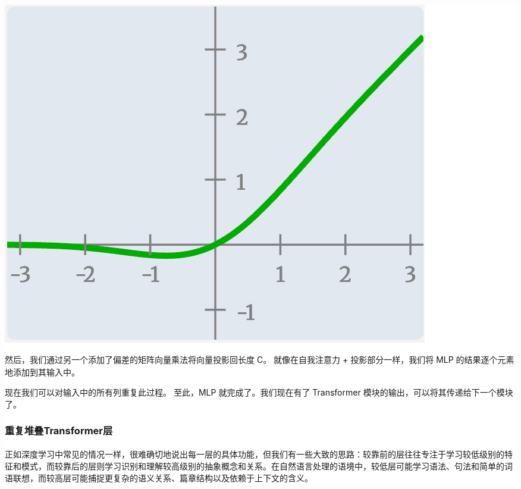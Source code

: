 ![alt text](image-117.png)

然后，我们通过另一个添加了偏差的矩阵向量乘法将向量投影回长度 C。
就像在自我注意力 + 投影部分一样，我们将 MLP 的结果逐个元素地添加到其输入中。

现在我们可以对输入中的所有列重复此过程。
至此，MLP 就完成了。我们现在有了 Transformer 模块的输出，可以将其传递给下一个模块了。

### 重复堆叠Transformer层
正如深度学习中常见的情况一样，很难确切地说出每一层的具体功能，但我们有一些大致的思路：较靠前的层往往专注于学习较低级别的特征和模式，而较靠后的层则学习识别和理解较高级别的抽象概念和关系。在自然语言处理的语境中，较低层可能学习语法、句法和简单的词语联想，而较高层可能捕捉更复杂的语义关系、篇章结构以及依赖于上下文的含义。
